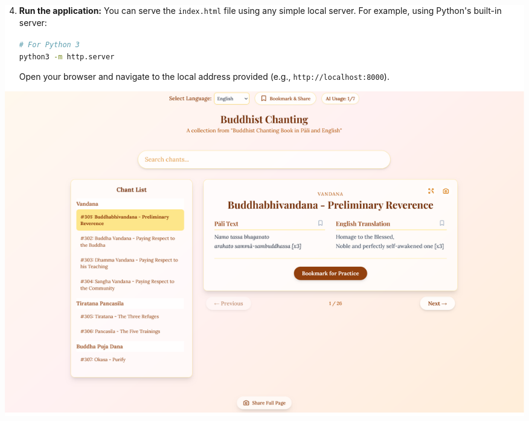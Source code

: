 4.  **Run the application:**
    You can serve the `index.html` file using any simple local server. For example, using Python's built-in server:
    ```bash
    # For Python 3
    python3 -m http.server
    ```
    Open your browser and navigate to the local address provided (e.g., `http://localhost:8000`).


<p align="center">

![7](/imgs/7.png)
</p>
<p align="center">
